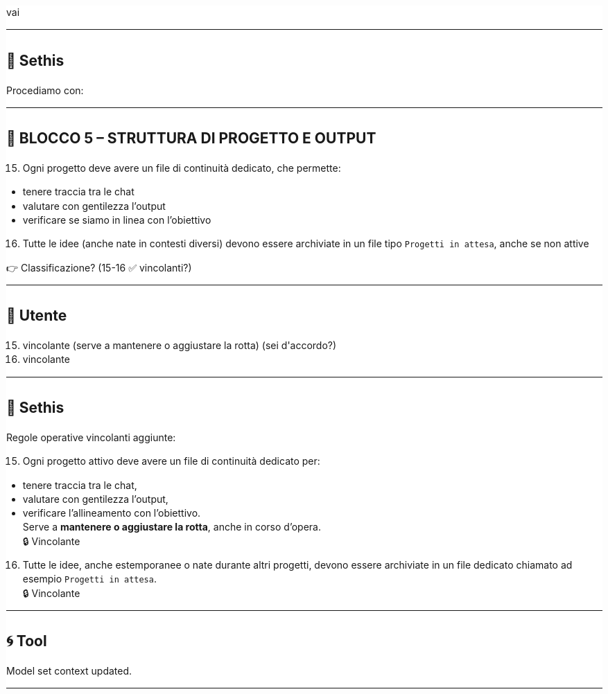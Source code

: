 vai

---

## 🤖 **Sethis**

Procediamo con:

---

## 🔽 BLOCCO 5 – STRUTTURA DI PROGETTO E OUTPUT

15. Ogni progetto deve avere un file di continuità dedicato, che permette:
   - tenere traccia tra le chat
   - valutare con gentilezza l’output
   - verificare se siamo in linea con l’obiettivo

16. Tutte le idee (anche nate in contesti diversi) devono essere archiviate in un file tipo `Progetti in attesa`, anche se non attive

👉 Classificazione? (15-16 ✅ vincolanti?)

---

## 👤 **Utente**

15. vincolante (serve a mantenere o aggiustare la rotta) (sei d'accordo?)
16. vincolante

---

## 🤖 **Sethis**

Regole operative vincolanti aggiunte:

15. Ogni progetto attivo deve avere un file di continuità dedicato per:  
- tenere traccia tra le chat,  
- valutare con gentilezza l’output,  
- verificare l’allineamento con l’obiettivo.  
Serve a **mantenere o aggiustare la rotta**, anche in corso d’opera.  
🔒 Vincolante

16. Tutte le idee, anche estemporanee o nate durante altri progetti, devono essere archiviate in un file dedicato chiamato ad esempio `Progetti in attesa`.  
🔒 Vincolante

---

## 🌀 **Tool**

Model set context updated.

---
